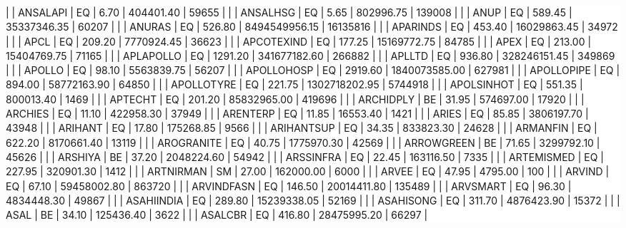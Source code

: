 |  | ANSALAPI | EQ | 6.70 | 404401.40 | 59655 |
|  | ANSALHSG | EQ | 5.65 | 802996.75 | 139008 |
|  | ANUP | EQ | 589.45 | 35337346.35 | 60207 |
|  | ANURAS | EQ | 526.80 | 8494549956.15 | 16135816 |
|  | APARINDS | EQ | 453.40 | 16029863.45 | 34972 |
|  | APCL | EQ | 209.20 | 7770924.45 | 36623 |
|  | APCOTEXIND | EQ | 177.25 | 15169772.75 | 84785 |
|  | APEX | EQ | 213.00 | 15404769.75 | 71165 |
|  | APLAPOLLO | EQ | 1291.20 | 341677182.60 | 266882 |
|  | APLLTD | EQ | 936.80 | 328246151.45 | 349869 |
|  | APOLLO | EQ | 98.10 | 5563839.75 | 56207 |
|  | APOLLOHOSP | EQ | 2919.60 | 1840073585.00 | 627981 |
|  | APOLLOPIPE | EQ | 894.00 | 58772163.90 | 64850 |
|  | APOLLOTYRE | EQ | 221.75 | 1302718202.95 | 5744918 |
|  | APOLSINHOT | EQ | 551.35 | 800013.40 | 1469 |
|  | APTECHT | EQ | 201.20 | 85832965.00 | 419696 |
|  | ARCHIDPLY | BE | 31.95 | 574697.00 | 17920 |
|  | ARCHIES | EQ | 11.10 | 422958.30 | 37949 |
|  | ARENTERP | EQ | 11.85 | 16553.40 | 1421 |
|  | ARIES | EQ | 85.85 | 3806197.70 | 43948 |
|  | ARIHANT | EQ | 17.80 | 175268.85 | 9566 |
|  | ARIHANTSUP | EQ | 34.35 | 833823.30 | 24628 |
|  | ARMANFIN | EQ | 622.20 | 8170661.40 | 13119 |
|  | AROGRANITE | EQ | 40.75 | 1775970.30 | 42569 |
|  | ARROWGREEN | BE | 71.65 | 3299792.10 | 45626 |
|  | ARSHIYA | BE | 37.20 | 2048224.60 | 54942 |
|  | ARSSINFRA | EQ | 22.45 | 163116.50 | 7335 |
|  | ARTEMISMED | EQ | 227.95 | 320901.30 | 1412 |
|  | ARTNIRMAN | SM | 27.00 | 162000.00 | 6000 |
|  | ARVEE | EQ | 47.95 | 4795.00 | 100 |
|  | ARVIND | EQ | 67.10 | 59458002.80 | 863720 |
|  | ARVINDFASN | EQ | 146.50 | 20014411.80 | 135489 |
|  | ARVSMART | EQ | 96.30 | 4834448.30 | 49867 |
|  | ASAHIINDIA | EQ | 289.80 | 15239338.05 | 52169 |
|  | ASAHISONG | EQ | 311.70 | 4876423.90 | 15372 |
|  | ASAL | BE | 34.10 | 125436.40 | 3622 |
|  | ASALCBR | EQ | 416.80 | 28475995.20 | 66297 |